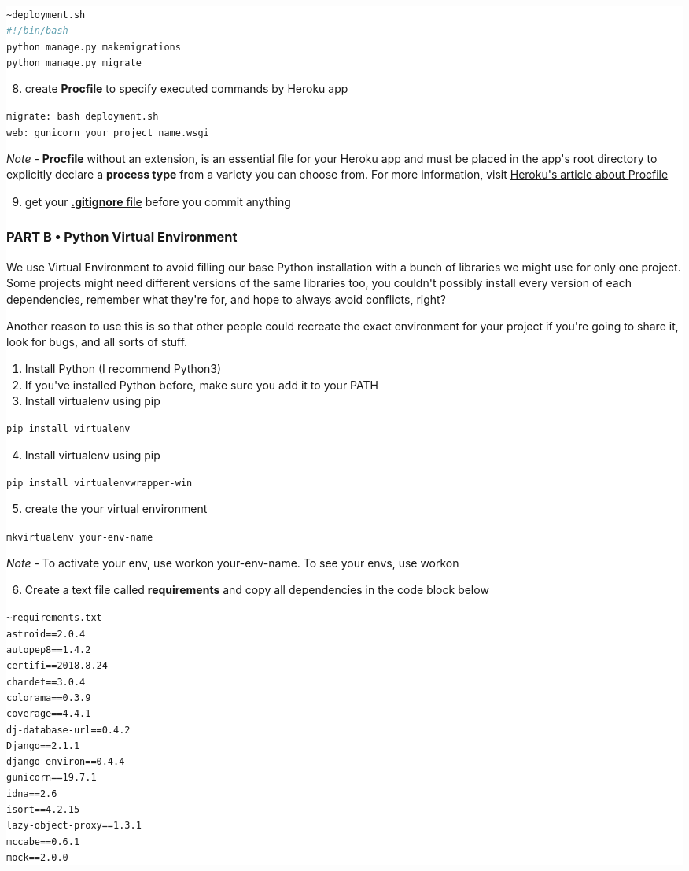 ```bash
~deployment.sh
#!/bin/bash
python manage.py makemigrations
python manage.py migrate
```

8. create **Procfile** to specify executed commands by Heroku app

```Procfile
migrate: bash deployment.sh
web: gunicorn your_project_name.wsgi
```

*Note* - **Procfile** without an extension, is an essential file for your Heroku app and must be placed in the app's root directory to explicitly declare a **process type** from a variety you can choose from. For more information, visit [Heroku's article about Procfile](https://devcenter.heroku.com/articles/procfile)

9. get your [**.gitignore** file](https://rebrand.ly/DjangoGitIgnore) before you commit anything

### PART B &bull; Python Virtual Environment

We use Virtual Environment to avoid filling our base Python installation with a bunch of libraries we might use for only one project. Some projects might need different versions of the same libraries too, you couldn't possibly install every version of each dependencies, remember what they're for, and hope to always avoid conflicts, right?

Another reason to use this is so that other people could recreate the exact environment for your project if you're going to share it, look for bugs, and all sorts of stuff.

1. Install Python (I recommend Python3)
2. If you've installed Python before, make sure you add it to your PATH
3. Install virtualenv using pip

```terminal
pip install virtualenv
```

4. Install virtualenv using pip

```terminal
pip install virtualenvwrapper-win
```

5. create the your virtual environment

```terminal
mkvirtualenv your-env-name
```

*Note* - To activate your env, use workon your-env-name. To see your envs, use workon

6. Create a text file called **requirements** and copy all dependencies in the code block below

```terminal
~requirements.txt
astroid==2.0.4
autopep8==1.4.2
certifi==2018.8.24
chardet==3.0.4
colorama==0.3.9
coverage==4.4.1
dj-database-url==0.4.2
Django==2.1.1
django-environ==0.4.4
gunicorn==19.7.1
idna==2.6
isort==4.2.15
lazy-object-proxy==1.3.1
mccabe==0.6.1
mock==2.0.0
```